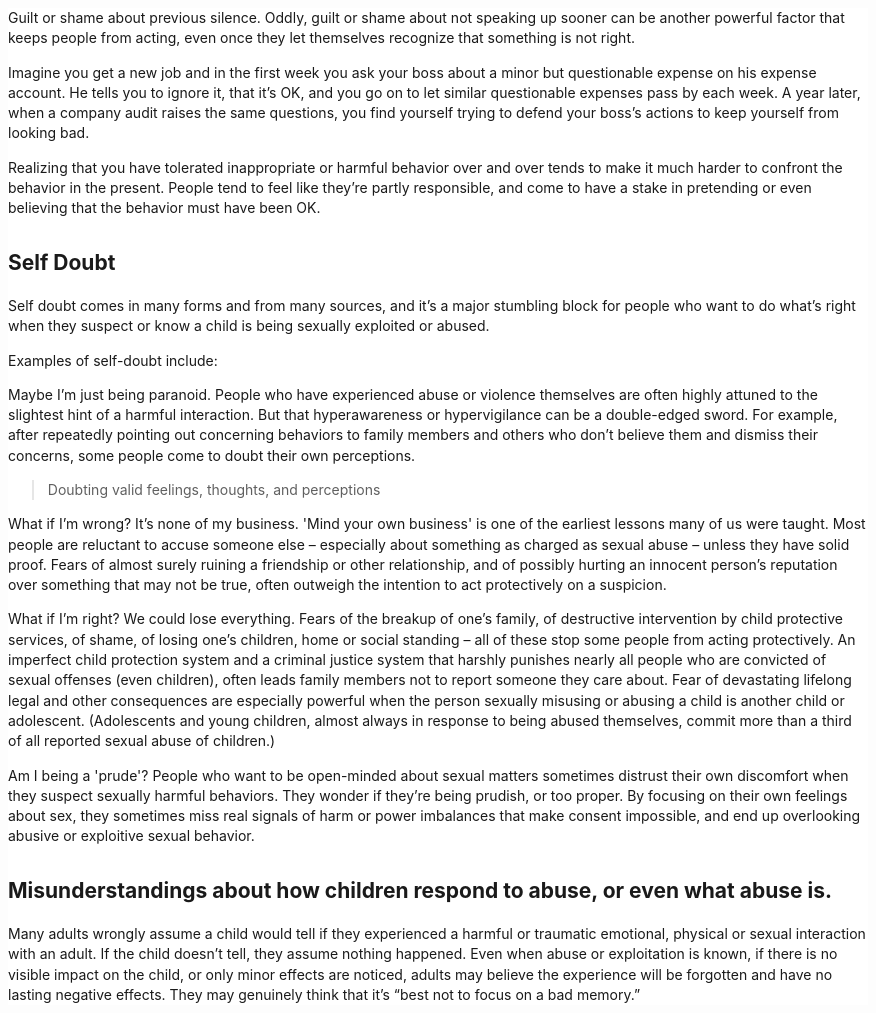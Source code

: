 Guilt or shame about previous silence. Oddly, guilt or shame about not speaking up sooner can be another powerful factor that keeps people from acting, even once they let themselves recognize that something is not right.

Imagine you get a new job and in the first week you ask your boss about a minor but questionable expense on his expense account. He tells you to ignore it, that it’s OK, and you go on to let similar questionable expenses pass by each week. A year later, when a company audit raises the same questions, you find yourself trying to defend your boss’s actions to keep yourself from looking bad.

Realizing that you have tolerated inappropriate or harmful behavior over and over tends to make it much harder to confront the behavior in the present. People tend to feel like they’re partly responsible, and come to have a stake in pretending or even believing that the behavior must have been OK.

## Self Doubt

Self doubt comes in many forms and from many sources, and it’s a major stumbling block for people who want to do what’s right when they suspect or know a child is being sexually exploited or abused.

Examples of self-doubt include:

Maybe I’m just being paranoid. People who have experienced abuse or violence themselves are often highly attuned to the slightest hint of a harmful interaction. But that hyperawareness or hypervigilance can be a double-edged sword. For example, after repeatedly pointing out concerning behaviors to family members and others who don’t believe them and dismiss their concerns, some people come to doubt their own perceptions.

> Doubting valid feelings, thoughts, and perceptions

What if I’m wrong? It’s none of my business. 'Mind your own business' is one of the earliest lessons many of us were taught. Most people are reluctant to accuse someone else – especially about something as charged as sexual abuse – unless they have solid proof. Fears of almost surely ruining a friendship or other relationship, and of possibly hurting an innocent person’s reputation over something that may not be true, often outweigh the intention to act protectively on a suspicion.

What if I’m right? We could lose everything. Fears of the breakup of one’s family, of destructive intervention by child protective services, of shame, of losing one’s children, home or social standing – all of these stop some people from acting protectively. An imperfect child protection system and a criminal justice system that harshly punishes nearly all people who are convicted of sexual offenses (even children), often leads family members not to report someone they care about. Fear of devastating lifelong legal and other consequences are especially powerful when the person sexually misusing or abusing a child is another child or adolescent. (Adolescents and young children, almost always in response to being abused themselves, commit more than a third of all reported sexual abuse of children.)

Am I being a 'prude'? People who want to be open-minded about sexual matters sometimes distrust their own discomfort when they suspect sexually harmful behaviors. They wonder if they’re being prudish, or too proper. By focusing on their own feelings about sex, they sometimes miss real signals of harm or power imbalances that make consent impossible, and end up overlooking abusive or exploitive sexual behavior.

## Misunderstandings about how children respond to abuse, or even what abuse is.

Many adults wrongly assume a child would tell if they experienced a harmful or traumatic emotional, physical or sexual interaction with an adult. If the child doesn’t tell, they assume nothing happened. Even when abuse or exploitation is known, if there is no visible impact on the child, or only minor effects are noticed, adults may believe the experience will be forgotten and have no lasting negative effects. They may genuinely think that it’s “best not to focus on a bad memory.”
